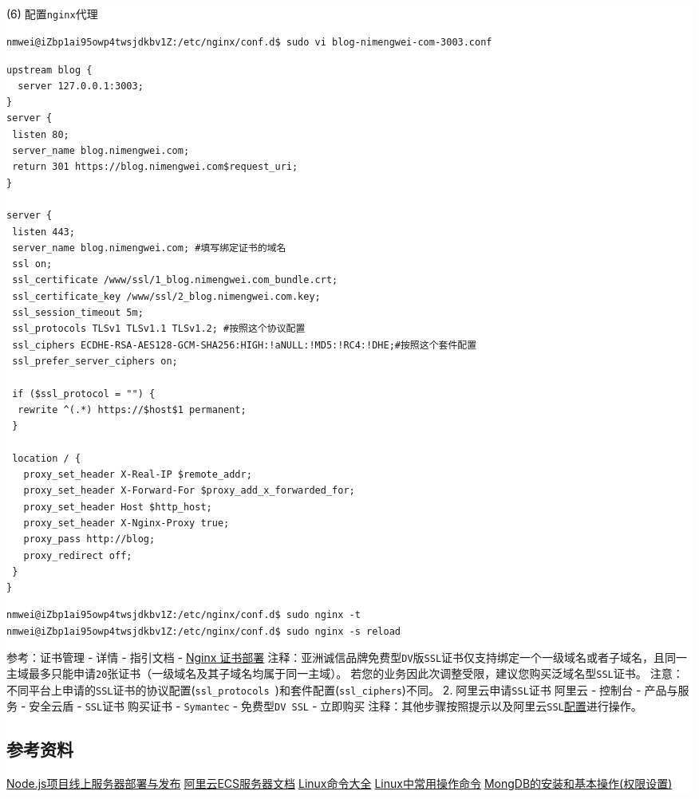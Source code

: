 (6) 配置`nginx`代理
```
nmwei@iZbp1ai95owp4twsjdkbv1Z:/etc/nginx/conf.d$ sudo vi blog-nimengwei-com-3003.conf 
```
```
upstream blog {
  server 127.0.0.1:3003;
}
server {
 listen 80;
 server_name blog.nimengwei.com;
 return 301 https://blog.nimengwei.com$request_uri;
}

server {
 listen 443;
 server_name blog.nimengwei.com; #填写绑定证书的域名
 ssl on;
 ssl_certificate /www/ssl/1_blog.nimengwei.com_bundle.crt;
 ssl_certificate_key /www/ssl/2_blog.nimengwei.com.key;
 ssl_session_timeout 5m;
 ssl_protocols TLSv1 TLSv1.1 TLSv1.2; #按照这个协议配置
 ssl_ciphers ECDHE-RSA-AES128-GCM-SHA256:HIGH:!aNULL:!MD5:!RC4:!DHE;#按照这个套件配置
 ssl_prefer_server_ciphers on;

 if ($ssl_protocol = "") {
  rewrite ^(.*) https://$host$1 permanent;
 } 

 location / {
   proxy_set_header X-Real-IP $remote_addr;
   proxy_set_header X-Forward-For $proxy_add_x_forwarded_for;
   proxy_set_header Host $http_host;
   proxy_set_header X-Nginx-Proxy true;
   proxy_pass http://blog;
   proxy_redirect off;
 }
}
```
```
nmwei@iZbp1ai95owp4twsjdkbv1Z:/etc/nginx/conf.d$ sudo nginx -t
nmwei@iZbp1ai95owp4twsjdkbv1Z:/etc/nginx/conf.d$ sudo nginx -s reload
```
参考：证书管理 - 详情 - 指引文档 - [Nginx 证书部署](https://cloud.tencent.com/document/product/400/4143#2.-nginx-.E8.AF.81.E4.B9.A6.E9.83.A8.E7.BD.B2 "2\. Nginx 证书部署")
注释：亚洲诚信品牌免费型`DV`版`SSL`证书仅支持绑定一个一级域名或者子域名，且同一主域最多只能申请`20`张证书（一级域名及其子域名均属于同一主域）。 若您的业务因此次调整受限，建议您购买泛域名型`SSL`证书。
注意：不同平台上申请的`SSL`证书的协议配置(`ssl_protocols `)和套件配置(`ssl_ciphers`)不同。
2. 阿里云申请`SSL`证书
阿里云 - 控制台 - 产品与服务 - 安全云盾 - `SSL`证书 
购买证书 - `Symantec` - 免费型`DV SSL` - 立即购买
注释：其他步骤按照提示以及阿里云`SSL`[配置](https://help.aliyun.com/document_detail/98728.html)进行操作。
## 参考资料
[Node.js项目线上服务器部署与发布](https://coding.imooc.com/class/95.html)
[阿里云ECS服务器文档](https://help.aliyun.com/product/25365.html)
[Linux命令大全](http://man.linuxde.net/)
[Linux中常用操作命令](https://www.cnblogs.com/laov/p/3541414.html)
[MongDB的安装和基本操作(权限设置)](https://yq.aliyun.com/articles/220744)
